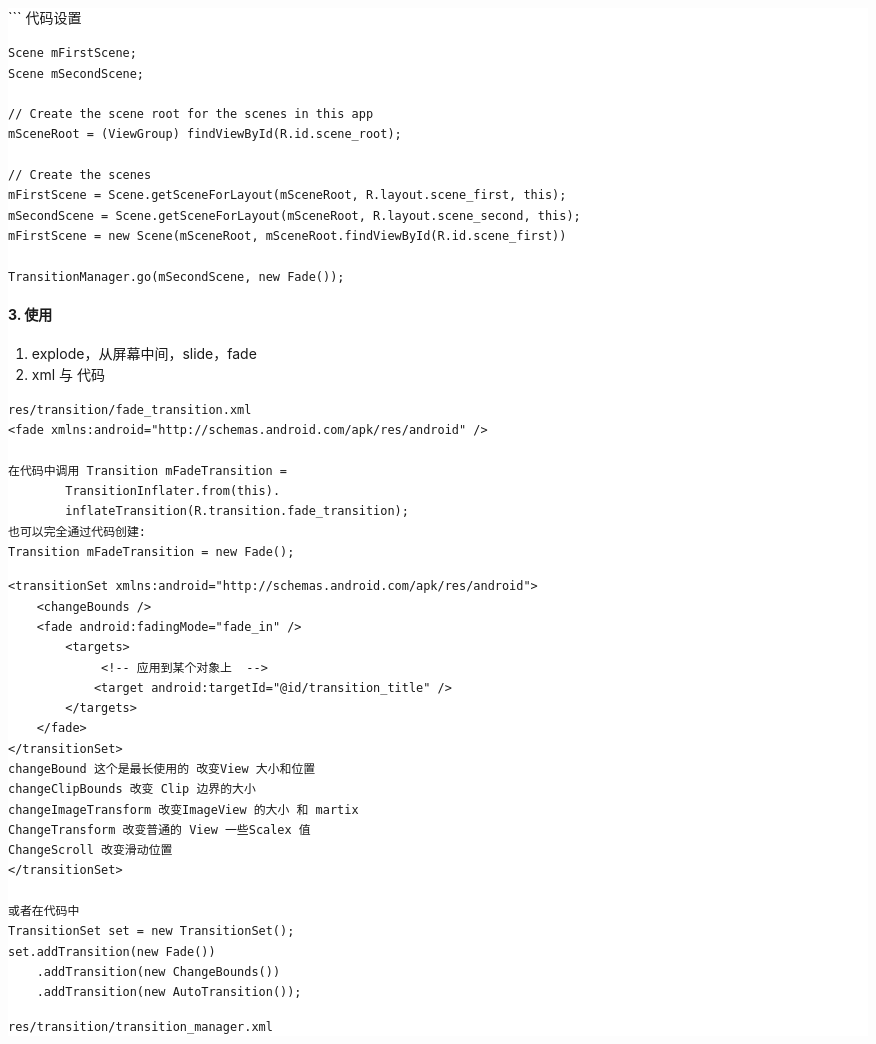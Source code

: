 </RelativeLayout>
```
代码设置

```
Scene mFirstScene;
Scene mSecondScene;
 
// Create the scene root for the scenes in this app
mSceneRoot = (ViewGroup) findViewById(R.id.scene_root);
 
// Create the scenes
mFirstScene = Scene.getSceneForLayout(mSceneRoot, R.layout.scene_first, this);
mSecondScene = Scene.getSceneForLayout(mSceneRoot, R.layout.scene_second, this);
mFirstScene = new Scene(mSceneRoot, mSceneRoot.findViewById(R.id.scene_first))

TransitionManager.go(mSecondScene, new Fade());
```

#### 3. 使用
1. explode，从屏幕中间，slide，fade
2. xml 与 代码

```
res/transition/fade_transition.xml
<fade xmlns:android="http://schemas.android.com/apk/res/android" />
 
在代码中调用 Transition mFadeTransition =
        TransitionInflater.from(this).
        inflateTransition(R.transition.fade_transition);
也可以完全通过代码创建:
Transition mFadeTransition = new Fade();
```

```
<transitionSet xmlns:android="http://schemas.android.com/apk/res/android">
    <changeBounds />
    <fade android:fadingMode="fade_in" />
        <targets>
        	 <!-- 应用到某个对象上  -->
            <target android:targetId="@id/transition_title" />
        </targets>
    </fade>
</transitionSet>   
changeBound 这个是最长使用的 改变View 大小和位置
changeClipBounds 改变 Clip 边界的大小
changeImageTransform 改变ImageView 的大小 和 martix
ChangeTransform 改变普通的 View 一些Scalex 值
ChangeScroll 改变滑动位置
</transitionSet>

或者在代码中
TransitionSet set = new TransitionSet();
set.addTransition(new Fade())
    .addTransition(new ChangeBounds())
    .addTransition(new AutoTransition());
```

```
res/transition/transition_manager.xml
